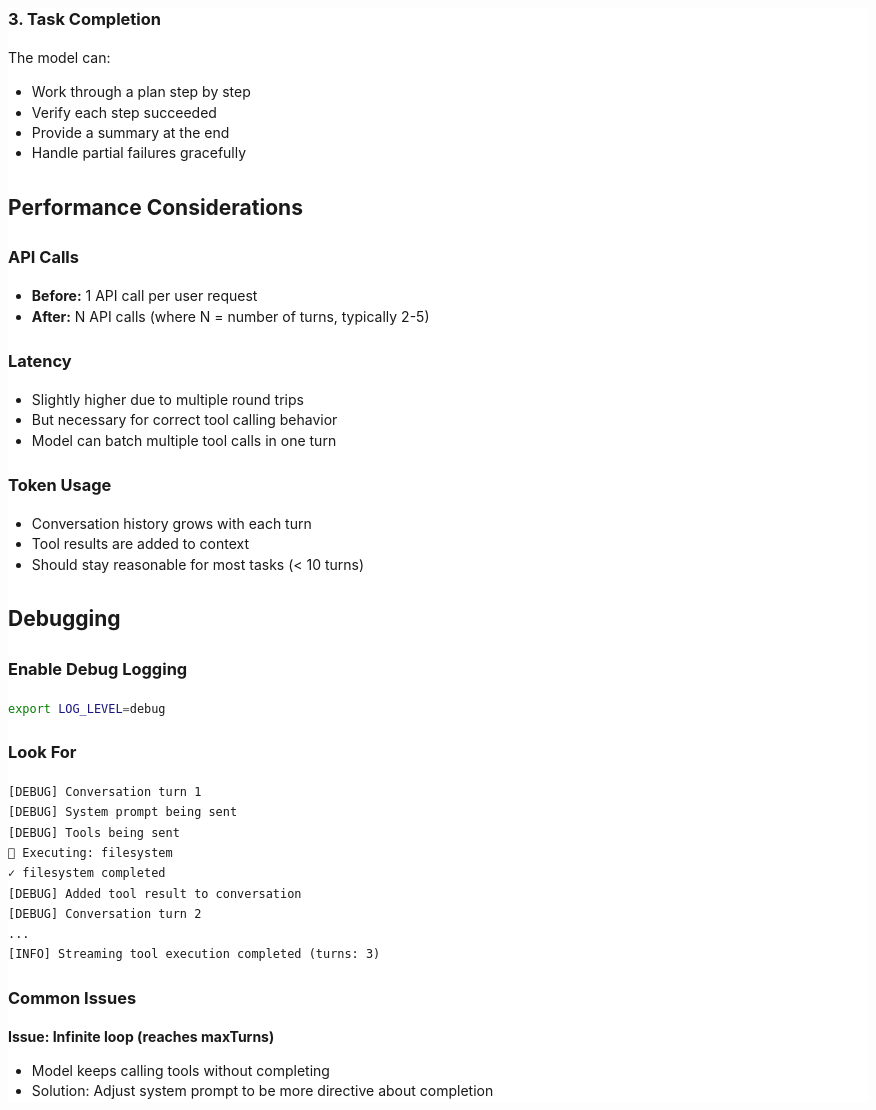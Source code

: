 ### 3. Task Completion
The model can:
- Work through a plan step by step
- Verify each step succeeded
- Provide a summary at the end
- Handle partial failures gracefully

## Performance Considerations

### API Calls
- **Before:** 1 API call per user request
- **After:** N API calls (where N = number of turns, typically 2-5)

### Latency
- Slightly higher due to multiple round trips
- But necessary for correct tool calling behavior
- Model can batch multiple tool calls in one turn

### Token Usage
- Conversation history grows with each turn
- Tool results are added to context
- Should stay reasonable for most tasks (< 10 turns)

## Debugging

### Enable Debug Logging
```bash
export LOG_LEVEL=debug
```

### Look For
```
[DEBUG] Conversation turn 1
[DEBUG] System prompt being sent
[DEBUG] Tools being sent
🔧 Executing: filesystem
✓ filesystem completed
[DEBUG] Added tool result to conversation
[DEBUG] Conversation turn 2
...
[INFO] Streaming tool execution completed (turns: 3)
```

### Common Issues

**Issue: Infinite loop (reaches maxTurns)**
- Model keeps calling tools without completing
- Solution: Adjust system prompt to be more directive about completion

